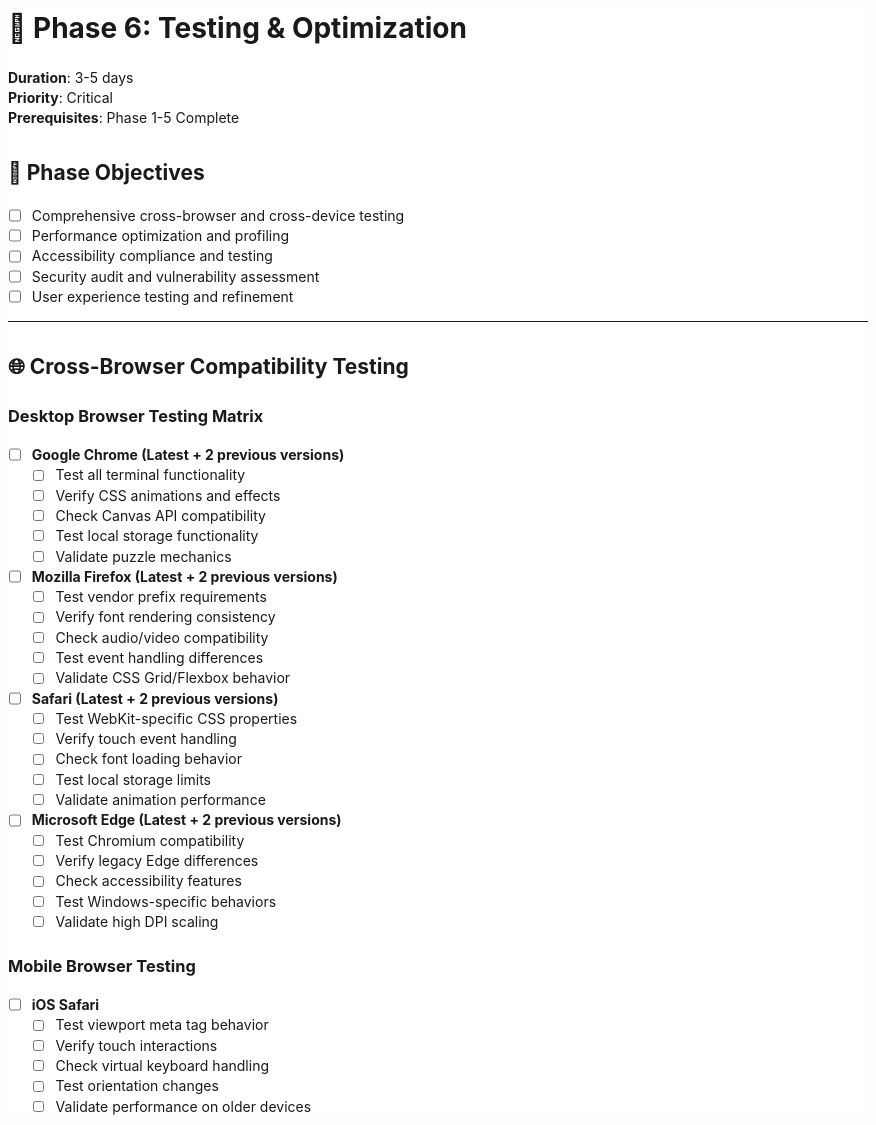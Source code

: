 # 🧪 Phase 6: Testing & Optimization

**Duration**: 3-5 days  
**Priority**: Critical  
**Prerequisites**: Phase 1-5 Complete  

## 🎯 Phase Objectives
- [ ] Comprehensive cross-browser and cross-device testing
- [ ] Performance optimization and profiling
- [ ] Accessibility compliance and testing
- [ ] Security audit and vulnerability assessment
- [ ] User experience testing and refinement

---

## 🌐 Cross-Browser Compatibility Testing

### Desktop Browser Testing Matrix
- [ ] **Google Chrome (Latest + 2 previous versions)**
  - [ ] Test all terminal functionality
  - [ ] Verify CSS animations and effects
  - [ ] Check Canvas API compatibility
  - [ ] Test local storage functionality
  - [ ] Validate puzzle mechanics

- [ ] **Mozilla Firefox (Latest + 2 previous versions)**
  - [ ] Test vendor prefix requirements
  - [ ] Verify font rendering consistency
  - [ ] Check audio/video compatibility
  - [ ] Test event handling differences
  - [ ] Validate CSS Grid/Flexbox behavior

- [ ] **Safari (Latest + 2 previous versions)**
  - [ ] Test WebKit-specific CSS properties
  - [ ] Verify touch event handling
  - [ ] Check font loading behavior
  - [ ] Test local storage limits
  - [ ] Validate animation performance

- [ ] **Microsoft Edge (Latest + 2 previous versions)**
  - [ ] Test Chromium compatibility
  - [ ] Verify legacy Edge differences
  - [ ] Check accessibility features
  - [ ] Test Windows-specific behaviors
  - [ ] Validate high DPI scaling

### Mobile Browser Testing
- [ ] **iOS Safari**
  - [ ] Test viewport meta tag behavior
  - [ ] Verify touch interactions
  - [ ] Check virtual keyboard handling
  - [ ] Test orientation changes
  - [ ] Validate performance on older devices

